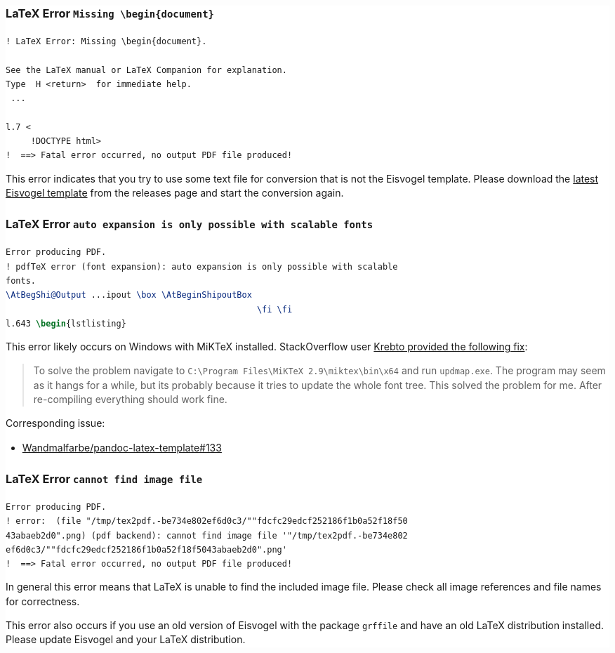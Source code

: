 ### LaTeX Error `Missing \begin{document}`

```
! LaTeX Error: Missing \begin{document}.

See the LaTeX manual or LaTeX Companion for explanation.
Type  H <return>  for immediate help.
 ...

l.7 <
     !DOCTYPE html>
!  ==> Fatal error occurred, no output PDF file produced!
```

This error indicates that you try to use some text file for conversion that is
not the Eisvogel template. Please download the [latest Eisvogel template](https://github.com/Wandmalfarbe/pandoc-latex-template/releases/latest) from the releases page and start the conversion again.

### LaTeX Error `auto expansion is only possible with scalable fonts`

``` latex
Error producing PDF.
! pdfTeX error (font expansion): auto expansion is only possible with scalable
fonts.
\AtBegShi@Output ...ipout \box \AtBeginShipoutBox
                                                  \fi \fi
l.643 \begin{lstlisting}
```

This error likely occurs on Windows with MiKTeX installed. StackOverflow user
[Krebto provided the following fix](https://tex.stackexchange.com/a/392467):

> To solve the problem navigate to `C:\Program Files\MiKTeX 2.9\miktex\bin\x64` and run `updmap.exe`. The program may seem as it hangs for a while, but its probably because it tries to update the whole font tree. This solved the problem for me. After re-compiling everything should work fine.

Corresponding issue:

- [Wandmalfarbe/pandoc-latex-template#133](https://github.com/Wandmalfarbe/pandoc-latex-template/issues/133)

### LaTeX Error `cannot find image file`

``` latex
Error producing PDF.
! error:  (file "/tmp/tex2pdf.-be734e802ef6d0c3/""fdcfc29edcf252186f1b0a52f18f50
43abaeb2d0".png) (pdf backend): cannot find image file '"/tmp/tex2pdf.-be734e802
ef6d0c3/""fdcfc29edcf252186f1b0a52f18f5043abaeb2d0".png'
!  ==> Fatal error occurred, no output PDF file produced!
```

In general this error means that LaTeX is unable to find the included image
file. Please check all image references and file names for correctness.

This error also occurs if you use an old version of Eisvogel with the package
`grffile` and have an old LaTeX distribution installed. Please update Eisvogel
and your LaTeX distribution.

